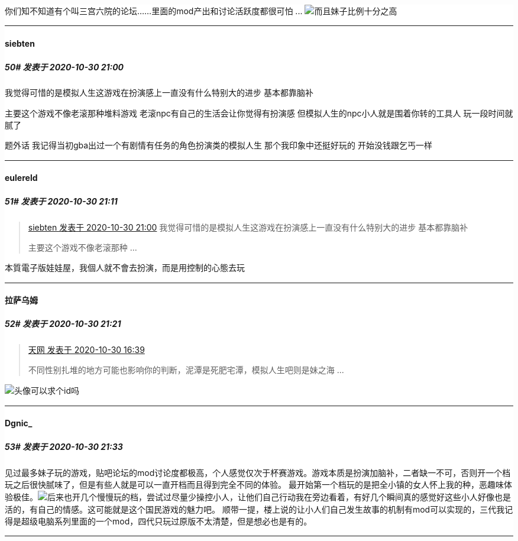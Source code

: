 你们知不知道有个叫三宫六院的论坛……里面的mod产出和讨论活跃度都很可怕 ...</blockquote>
<img src="https://static.saraba1st.com/image/smiley/face2017/053.png" referrerpolicy="no-referrer">而且妹子比例十分之高


-----

####  siebten  
##### 50#       发表于 2020-10-30 21:00


我觉得可惜的是模拟人生这游戏在扮演感上一直没有什么特别大的进步 基本都靠脑补

主要这个游戏不像老滚那种堆料游戏 老滚npc有自己的生活会让你觉得有扮演感 但模拟人生的npc小人就是围着你转的工具人 玩一段时间就腻了


题外话 我记得当初gba出过一个有剧情有任务的角色扮演类的模拟人生 那个我印象中还挺好玩的 开始没钱跟乞丐一样


-----

####  eulereld  
##### 51#       发表于 2020-10-30 21:11


<blockquote><a href="httphttps://bbs.saraba1st.com/2b/forum.php?mod=redirect&amp;goto=findpost&amp;pid=49234531&amp;ptid=1969339" target="_blank">siebten 发表于 2020-10-30 21:00</a>
我觉得可惜的是模拟人生这游戏在扮演感上一直没有什么特别大的进步 基本都靠脑补

主要这个游戏不像老滚那种 ...</blockquote>
本質電子版娃娃屋，我個人就不會去扮演，而是用控制的心態去玩


-----

####  拉萨乌姆  
##### 52#       发表于 2020-10-30 21:21


<blockquote><a href="httphttps://bbs.saraba1st.com/2b/forum.php?mod=redirect&amp;goto=findpost&amp;pid=49231792&amp;ptid=1969339" target="_blank">天网 发表于 2020-10-30 16:39</a>

不同性别扎堆的地方可能也影响你的判断，泥潭是死肥宅潭，模拟人生吧则是妹之海 ...</blockquote>
<img src="https://static.saraba1st.com/image/smiley/face2017/075.png" referrerpolicy="no-referrer">头像可以求个id吗


-----

####  Dgnic_  
##### 53#       发表于 2020-10-30 21:33


见过最多妹子玩的游戏，贴吧论坛的mod讨论度都极高，个人感觉仅次于杯赛游戏。游戏本质是扮演加脑补，二者缺一不可，否则开一个档玩之后很快腻味了，但是有些人就是可以一直开档而且得到完全不同的体验。
最开始第一个档玩的是把全小镇的女人怀上我的种，恶趣味体验极佳。<img src="https://static.saraba1st.com/image/smiley/face2017/067.png" referrerpolicy="no-referrer">后来也开几个慢慢玩的档，尝试过尽量少操控小人，让他们自己行动我在旁边看着，有好几个瞬间真的感觉好这些小人好像也是活的，有自己的情感。这可能就是这个国民游戏的魅力吧。
顺带一提，楼上说的让小人们自己发生故事的机制有mod可以实现的，三代我记得是超级电脑系列里面的一个mod，四代只玩过原版不太清楚，但是想必也是有的。


-----
